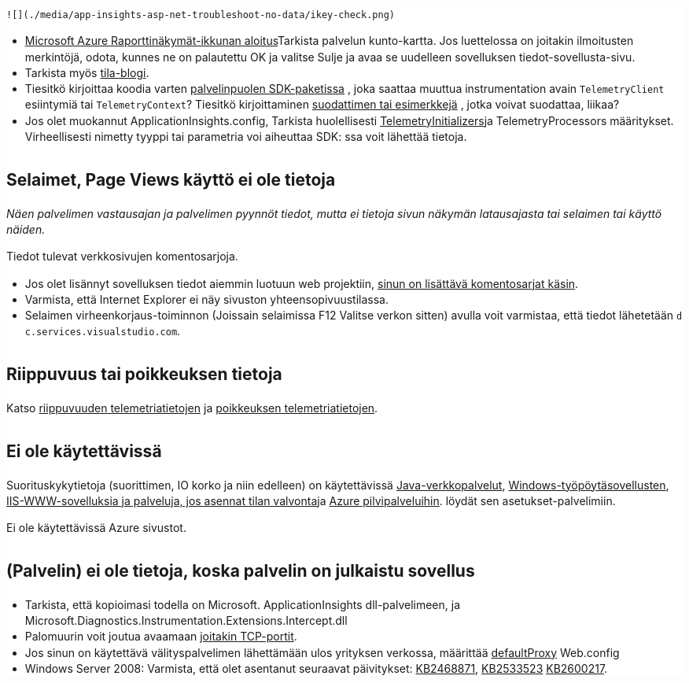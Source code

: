     ![](./media/app-insights-asp-net-troubleshoot-no-data/ikey-check.png)
    
+ [Microsoft Azure Raporttinäkymät-ikkunan aloitus](https://portal.azure.com)Tarkista palvelun kunto-kartta. Jos luettelossa on joitakin ilmoitusten merkintöjä, odota, kunnes ne on palautettu OK ja valitse Sulje ja avaa se uudelleen sovelluksen tiedot-sovellusta-sivu.
+ Tarkista myös [tila-blogi](http://blogs.msdn.com/b/applicationinsights-status/).
+ Tiesitkö kirjoittaa koodia varten [palvelinpuolen SDK-paketissa](app-insights-api-custom-events-metrics.md) , joka saattaa muuttua instrumentation avain `TelemetryClient` esiintymiä tai `TelemetryContext`? Tiesitkö kirjoittaminen [suodattimen tai esimerkkejä](app-insights-api-filtering-sampling.md) , jotka voivat suodattaa, liikaa?
+ Jos olet muokannut ApplicationInsights.config, Tarkista huolellisesti [TelemetryInitializers](app-insights-api-filtering-sampling.md)ja TelemetryProcessors määritykset. Virheellisesti nimetty tyyppi tai parametria voi aiheuttaa SDK: ssa voit lähettää tietoja.

## <a name="q04"></a>Selaimet, Page Views käyttö ei ole tietoja

*Näen palvelimen vastausajan ja palvelimen pyynnöt tiedot, mutta ei tietoja sivun näkymän latausajasta tai selaimen tai käyttö näiden.*

Tiedot tulevat verkkosivujen komentosarjoja. 

+ Jos olet lisännyt sovelluksen tiedot aiemmin luotuun web projektiin, [sinun on lisättävä komentosarjat käsin](app-insights-javascript.md).
+ Varmista, että Internet Explorer ei näy sivuston yhteensopivuustilassa.
+ Selaimen virheenkorjaus-toiminnon (Joissain selaimissa F12 Valitse verkon sitten) avulla voit varmistaa, että tiedot lähetetään `dc.services.visualstudio.com`.

## <a name="no-dependency-or-exception-data"></a>Riippuvuus tai poikkeuksen tietoja

Katso [riippuvuuden telemetriatietojen](app-insights-asp-net-dependencies.md) ja [poikkeuksen telemetriatietojen](app-insights-asp-net-exceptions.md).

## <a name="no-performance-data"></a>Ei ole käytettävissä

Suorituskykytietoja (suorittimen, IO korko ja niin edelleen) on käytettävissä [Java-verkkopalvelut](app-insights-java-collectd.md), [Windows-työpöytäsovellusten](app-insights-windows-desktop.md), [IIS-WWW-sovelluksia ja palveluja, jos asennat tilan valvonta](app-insights-monitor-performance-live-website-now.md)ja [Azure pilvipalveluihin](app-insights-azure.md). löydät sen asetukset-palvelimiin.

Ei ole käytettävissä Azure sivustot.

## <a name="no-server-data-since-i-published-the-app-to-my-server"></a>(Palvelin) ei ole tietoja, koska palvelin on julkaistu sovellus

+ Tarkista, että kopioimasi todella on Microsoft. ApplicationInsights dll-palvelimeen, ja Microsoft.Diagnostics.Instrumentation.Extensions.Intercept.dll
+ Palomuurin voit joutua avaamaan [joitakin TCP-portit](app-insights-ip-addresses.md#data-access-api).
+ Jos sinun on käytettävä välityspalvelimen lähettämään ulos yrityksen verkossa, määrittää [defaultProxy](https://msdn.microsoft.com/library/aa903360.aspx) Web.config
+ Windows Server 2008: Varmista, että olet asentanut seuraavat päivitykset: [KB2468871](https://support.microsoft.com/kb/2468871), [KB2533523](https://support.microsoft.com/kb/2533523) [KB2600217](https://support.microsoft.com/kb/2600217).
